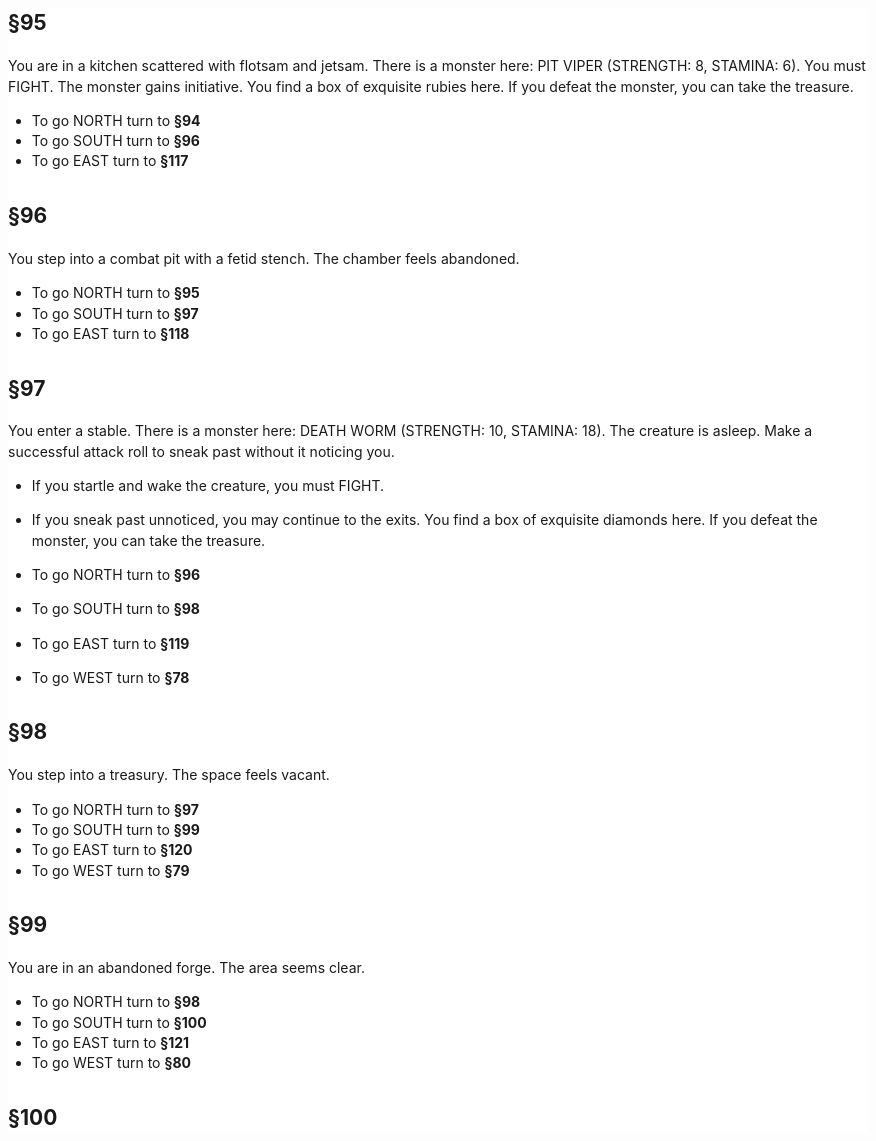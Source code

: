 ## §95

You are in a kitchen scattered with flotsam and jetsam. There is a monster here: PIT VIPER (STRENGTH: 8, STAMINA: 6). You must FIGHT. The monster gains initiative. You find a box of exquisite rubies here. If you defeat the monster, you can take the treasure.

- To go NORTH turn to **§94**
- To go SOUTH turn to **§96**
- To go EAST turn to **§117**

## §96

You step into a combat pit with a fetid stench. The chamber feels abandoned.

- To go NORTH turn to **§95**
- To go SOUTH turn to **§97**
- To go EAST turn to **§118**

## §97

You enter a stable. There is a monster here: DEATH WORM (STRENGTH: 10, STAMINA: 18). The creature is asleep. Make a successful attack roll to sneak past without it noticing you.

- If you startle and wake the creature, you must FIGHT.
- If you sneak past unnoticed, you may continue to the exits. You find a box of exquisite diamonds here. If you defeat the monster, you can take the treasure.

- To go NORTH turn to **§96**
- To go SOUTH turn to **§98**
- To go EAST turn to **§119**
- To go WEST turn to **§78**

## §98

You step into a treasury. The space feels vacant.

- To go NORTH turn to **§97**
- To go SOUTH turn to **§99**
- To go EAST turn to **§120**
- To go WEST turn to **§79**

## §99

You are in an abandoned forge. The area seems clear.

- To go NORTH turn to **§98**
- To go SOUTH turn to **§100**
- To go EAST turn to **§121**
- To go WEST turn to **§80**

## §100
